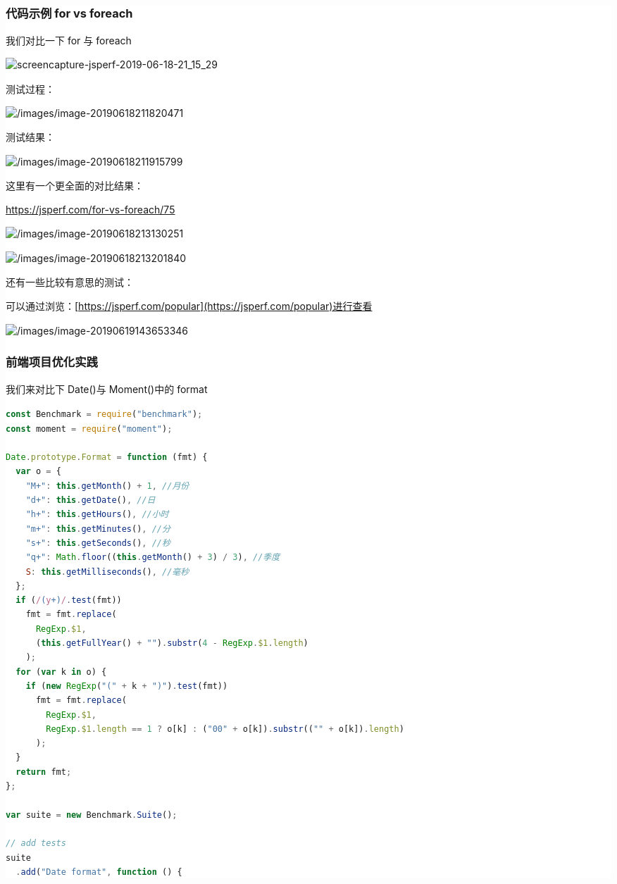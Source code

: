 ### 代码示例 for vs foreach

我们对比一下 for 与 foreach

![screencapture-jsperf-2019-06-18-21_15_29](/images/screencapture-jsperf-2019-06-18-21_15_29.png)

测试过程：

![/images/image-20190618211820471](/images/image-20190618211820471.png)

测试结果：

![/images/image-20190618211915799](/images/image-20190618211915799.png)

这里有一个更全面的对比结果：

https://jsperf.com/for-vs-foreach/75

![/images/image-20190618213130251](/images/image-20190618213130251.png)

![/images/image-20190618213201840](/images/image-20190618213201840.png)

还有一些比较有意思的测试：

可以通过浏览：[https://jsperf.com/popular](https://jsperf.com/popular)进行查看

![/images/image-20190619143653346](/images/image-20190619143653346.png)

### 前端项目优化实践

我们来对比下 Date()与 Moment()中的 format

```javascript
const Benchmark = require("benchmark");
const moment = require("moment");

Date.prototype.Format = function (fmt) {
  var o = {
    "M+": this.getMonth() + 1, //月份
    "d+": this.getDate(), //日
    "h+": this.getHours(), //小时
    "m+": this.getMinutes(), //分
    "s+": this.getSeconds(), //秒
    "q+": Math.floor((this.getMonth() + 3) / 3), //季度
    S: this.getMilliseconds(), //毫秒
  };
  if (/(y+)/.test(fmt))
    fmt = fmt.replace(
      RegExp.$1,
      (this.getFullYear() + "").substr(4 - RegExp.$1.length)
    );
  for (var k in o) {
    if (new RegExp("(" + k + ")").test(fmt))
      fmt = fmt.replace(
        RegExp.$1,
        RegExp.$1.length == 1 ? o[k] : ("00" + o[k]).substr(("" + o[k]).length)
      );
  }
  return fmt;
};

var suite = new Benchmark.Suite();

// add tests
suite
  .add("Date format", function () {
```